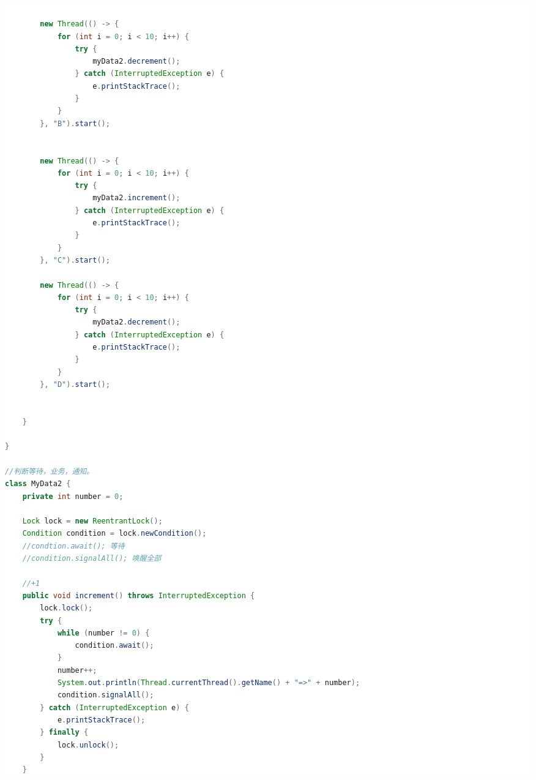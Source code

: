 ```java

        new Thread(() -> {
            for (int i = 0; i < 10; i++) {
                try {
                    myData2.decrement();
                } catch (InterruptedException e) {
                    e.printStackTrace();
                }
            }
        }, "B").start();


        new Thread(() -> {
            for (int i = 0; i < 10; i++) {
                try {
                    myData2.increment();
                } catch (InterruptedException e) {
                    e.printStackTrace();
                }
            }
        }, "C").start();

        new Thread(() -> {
            for (int i = 0; i < 10; i++) {
                try {
                    myData2.decrement();
                } catch (InterruptedException e) {
                    e.printStackTrace();
                }
            }
        }, "D").start();


    }

}

//判断等待，业务，通知。
class MyData2 {
    private int number = 0;

    Lock lock = new ReentrantLock();
    Condition condition = lock.newCondition();
    //condtion.await(); 等待
    //condition.signalAll(); 唤醒全部

    //+1
    public void increment() throws InterruptedException {
        lock.lock();
        try {
            while (number != 0) {
                condition.await();
            }
            number++;
            System.out.println(Thread.currentThread().getName() + "=>" + number);
            condition.signalAll();
        } catch (InterruptedException e) {
            e.printStackTrace();
        } finally {
            lock.unlock();
        }
    }

```